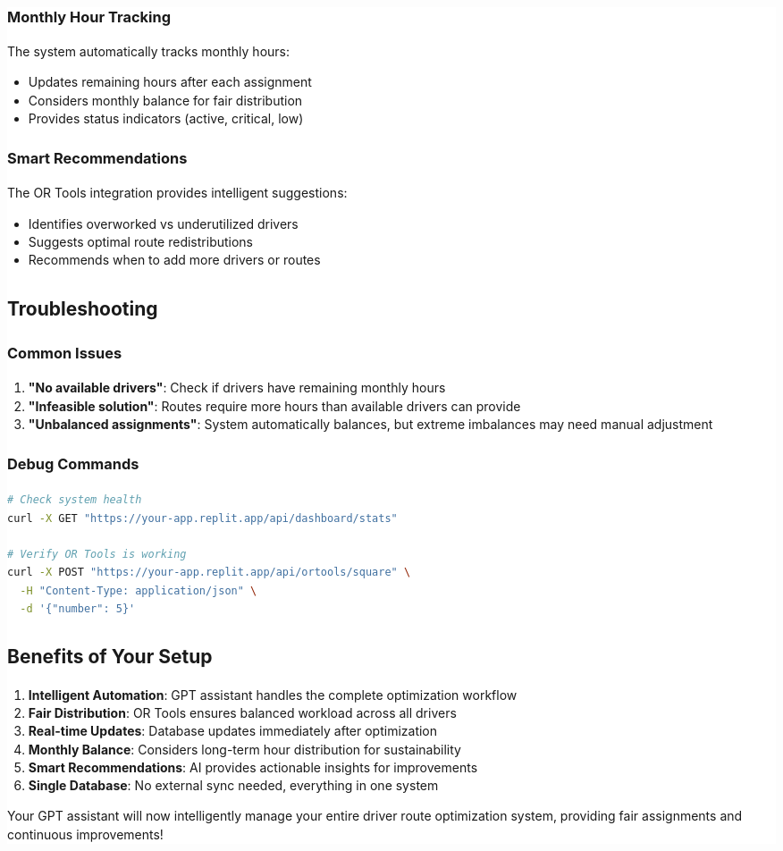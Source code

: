 ### Monthly Hour Tracking
The system automatically tracks monthly hours:
- Updates remaining hours after each assignment
- Considers monthly balance for fair distribution
- Provides status indicators (active, critical, low)

### Smart Recommendations
The OR Tools integration provides intelligent suggestions:
- Identifies overworked vs underutilized drivers
- Suggests optimal route redistributions
- Recommends when to add more drivers or routes

## Troubleshooting

### Common Issues

1. **"No available drivers"**: Check if drivers have remaining monthly hours
2. **"Infeasible solution"**: Routes require more hours than available drivers can provide
3. **"Unbalanced assignments"**: System automatically balances, but extreme imbalances may need manual adjustment

### Debug Commands
```bash
# Check system health
curl -X GET "https://your-app.replit.app/api/dashboard/stats"

# Verify OR Tools is working
curl -X POST "https://your-app.replit.app/api/ortools/square" \
  -H "Content-Type: application/json" \
  -d '{"number": 5}'
```

## Benefits of Your Setup

1. **Intelligent Automation**: GPT assistant handles the complete optimization workflow
2. **Fair Distribution**: OR Tools ensures balanced workload across all drivers
3. **Real-time Updates**: Database updates immediately after optimization
4. **Monthly Balance**: Considers long-term hour distribution for sustainability
5. **Smart Recommendations**: AI provides actionable insights for improvements
6. **Single Database**: No external sync needed, everything in one system

Your GPT assistant will now intelligently manage your entire driver route optimization system, providing fair assignments and continuous improvements!